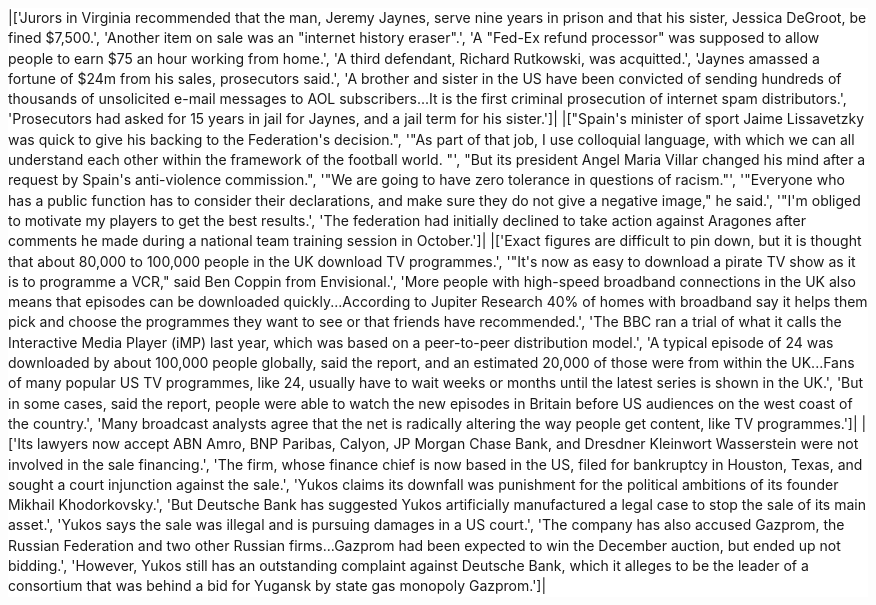|['Jurors in Virginia recommended that the man, Jeremy Jaynes, serve nine years in prison and that his sister, Jessica DeGroot, be fined $7,500.', 'Another item on sale was an "internet history eraser".', 'A "Fed-Ex refund processor" was supposed to allow people to earn $75 an hour working from home.', 'A third defendant, Richard Rutkowski, was acquitted.', 'Jaynes amassed a fortune of $24m from his sales, prosecutors said.', 'A brother and sister in the US have been convicted of sending hundreds of thousands of unsolicited e-mail messages to AOL subscribers...It is the first criminal prosecution of internet spam distributors.', 'Prosecutors had asked for 15 years in jail for Jaynes, and a jail term for his sister.']|
|["Spain's minister of sport Jaime Lissavetzky was quick to give his backing to the Federation's decision.", '"As part of that job, I use colloquial language, with which we can all understand each other within the framework of the football world. "', "But its president Angel Maria Villar changed his mind after a request by Spain's anti-violence commission.", '"We are going to have zero tolerance in questions of racism."', '"Everyone who has a public function has to consider their declarations, and make sure they do not give a negative image," he said.', '"I\'m obliged to motivate my players to get the best results.', 'The federation had initially declined to take action against Aragones after comments he made during a national team training session in October.']|
|['Exact figures are difficult to pin down, but it is thought that about 80,000 to 100,000 people in the UK download TV programmes.', '"It\'s now as easy to download a pirate TV show as it is to programme a VCR," said Ben Coppin from Envisional.', 'More people with high-speed broadband connections in the UK also means that episodes can be downloaded quickly...According to Jupiter Research 40% of homes with broadband say it helps them pick and choose the programmes they want to see or that friends have recommended.', 'The BBC ran a trial of what it calls the Interactive Media Player (iMP) last year, which was based on a peer-to-peer distribution model.', 'A typical episode of 24 was downloaded by about 100,000 people globally, said the report, and an estimated 20,000 of those were from within the UK...Fans of many popular US TV programmes, like 24, usually have to wait weeks or months until the latest series is shown in the UK.', 'But in some cases, said the report, people were able to watch the new episodes in Britain before US audiences on the west coast of the country.', 'Many broadcast analysts agree that the net is radically altering the way people get content, like TV programmes.']|
|['Its lawyers now accept ABN Amro, BNP Paribas, Calyon, JP Morgan Chase Bank, and Dresdner Kleinwort Wasserstein were not involved in the sale financing.', 'The firm, whose finance chief is now based in the US, filed for bankruptcy in Houston, Texas, and sought a court injunction against the sale.', 'Yukos claims its downfall was punishment for the political ambitions of its founder Mikhail Khodorkovsky.', 'But Deutsche Bank has suggested Yukos artificially manufactured a legal case to stop the sale of its main asset.', 'Yukos says the sale was illegal and is pursuing damages in a US court.', 'The company has also accused Gazprom, the Russian Federation and two other Russian firms...Gazprom had been expected to win the December auction, but ended up not bidding.', 'However, Yukos still has an outstanding complaint against Deutsche Bank, which it alleges to be the leader of a consortium that was behind a bid for Yugansk by state gas monopoly Gazprom.']|
